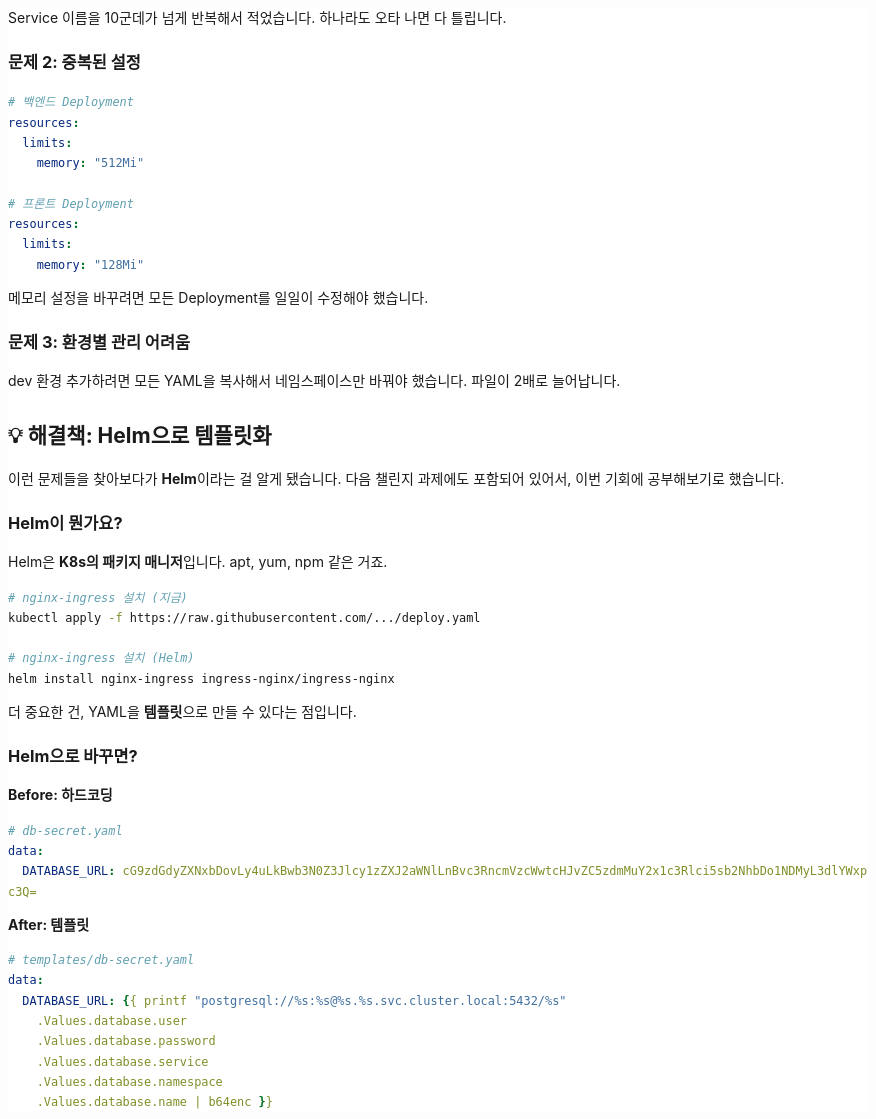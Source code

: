 Service 이름을 10군데가 넘게 반복해서 적었습니다. 하나라도 오타 나면 다 틀립니다.

### 문제 2: 중복된 설정

```yaml
# 백엔드 Deployment
resources:
  limits:
    memory: "512Mi"

# 프론트 Deployment
resources:
  limits:
    memory: "128Mi"
```

메모리 설정을 바꾸려면 모든 Deployment를 일일이 수정해야 했습니다.

### 문제 3: 환경별 관리 어려움

dev 환경 추가하려면 모든 YAML을 복사해서 네임스페이스만 바꿔야 했습니다. 파일이 2배로 늘어납니다.

## 💡 해결책: Helm으로 템플릿화

이런 문제들을 찾아보다가 **Helm**이라는 걸 알게 됐습니다.  다음 챌린지 과제에도 포함되어 있어서, 이번 기회에 공부해보기로 했습니다.

### Helm이 뭔가요?

Helm은 **K8s의 패키지 매니저**입니다. apt, yum, npm 같은 거죠.

```bash
# nginx-ingress 설치 (지금)
kubectl apply -f https://raw.githubusercontent.com/.../deploy.yaml

# nginx-ingress 설치 (Helm)
helm install nginx-ingress ingress-nginx/ingress-nginx
```

더 중요한 건, YAML을 **템플릿**으로 만들 수 있다는 점입니다.

### Helm으로 바꾸면?

**Before: 하드코딩**
```yaml
# db-secret.yaml
data:
  DATABASE_URL: cG9zdGdyZXNxbDovLy4uLkBwb3N0Z3Jlcy1zZXJ2aWNlLnBvc3RncmVzcWwtcHJvZC5zdmMuY2x1c3Rlci5sb2NhbDo1NDMyL3dlYWxpc3Q=
```

**After: 템플릿**
```yaml
# templates/db-secret.yaml
data:
  DATABASE_URL: {{ printf "postgresql://%s:%s@%s.%s.svc.cluster.local:5432/%s" 
    .Values.database.user 
    .Values.database.password 
    .Values.database.service 
    .Values.database.namespace 
    .Values.database.name | b64enc }}
```
